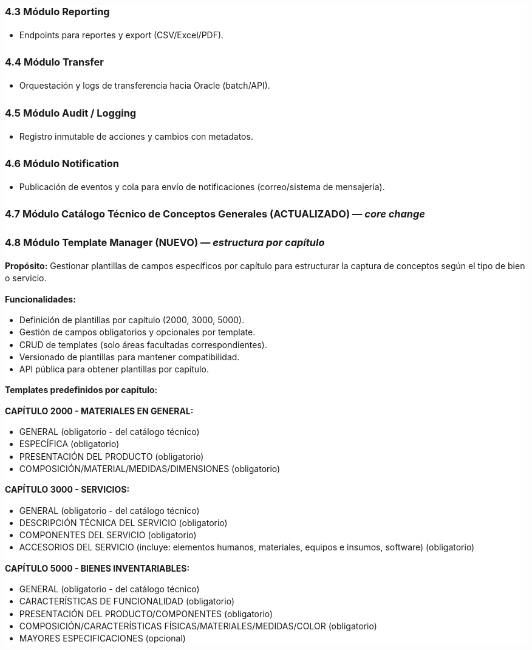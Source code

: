 ### 4.3 Módulo Reporting

* Endpoints para reportes y export (CSV/Excel/PDF).

### 4.4 Módulo Transfer

* Orquestación y logs de transferencia hacia Oracle (batch/API).

### 4.5 Módulo Audit / Logging

* Registro inmutable de acciones y cambios con metadatos.

### 4.6 Módulo Notification

* Publicación de eventos y cola para envío de notificaciones (correo/sistema de mensajería).

### 4.7 Módulo Catálogo Técnico de Conceptos Generales (**ACTUALIZADO**) — *core change*

### 4.8 Módulo Template Manager (**NUEVO**) — *estructura por capítulo*

**Propósito:** Gestionar plantillas de campos específicos por capítulo para estructurar la captura de conceptos según el tipo de bien o servicio.

**Funcionalidades:**

* Definición de plantillas por capítulo (2000, 3000, 5000).
* Gestión de campos obligatorios y opcionales por template.
* CRUD de templates (solo áreas facultadas correspondientes).
* Versionado de plantillas para mantener compatibilidad.
* API pública para obtener plantillas por capítulo.

**Templates predefinidos por capítulo:**

**CAPÍTULO 2000 - MATERIALES EN GENERAL:**
- GENERAL (obligatorio - del catálogo técnico)
- ESPECÍFICA (obligatorio)
- PRESENTACIÓN DEL PRODUCTO (obligatorio)
- COMPOSICIÓN/MATERIAL/MEDIDAS/DIMENSIONES (obligatorio)

**CAPÍTULO 3000 - SERVICIOS:**
- GENERAL (obligatorio - del catálogo técnico)  
- DESCRIPCIÓN TÉCNICA DEL SERVICIO (obligatorio)
- COMPONENTES DEL SERVICIO (obligatorio)
- ACCESORIOS DEL SERVICIO (incluye: elementos humanos, materiales, equipos e insumos, software) (obligatorio)

**CAPÍTULO 5000 - BIENES INVENTARIABLES:**
- GENERAL (obligatorio - del catálogo técnico)
- CARACTERÍSTICAS DE FUNCIONALIDAD (obligatorio)
- PRESENTACIÓN DEL PRODUCTO/COMPONENTES (obligatorio)
- COMPOSICIÓN/CARACTERÍSTICAS FÍSICAS/MATERIALES/MEDIDAS/COLOR (obligatorio)
- MAYORES ESPECIFICACIONES (opcional)
